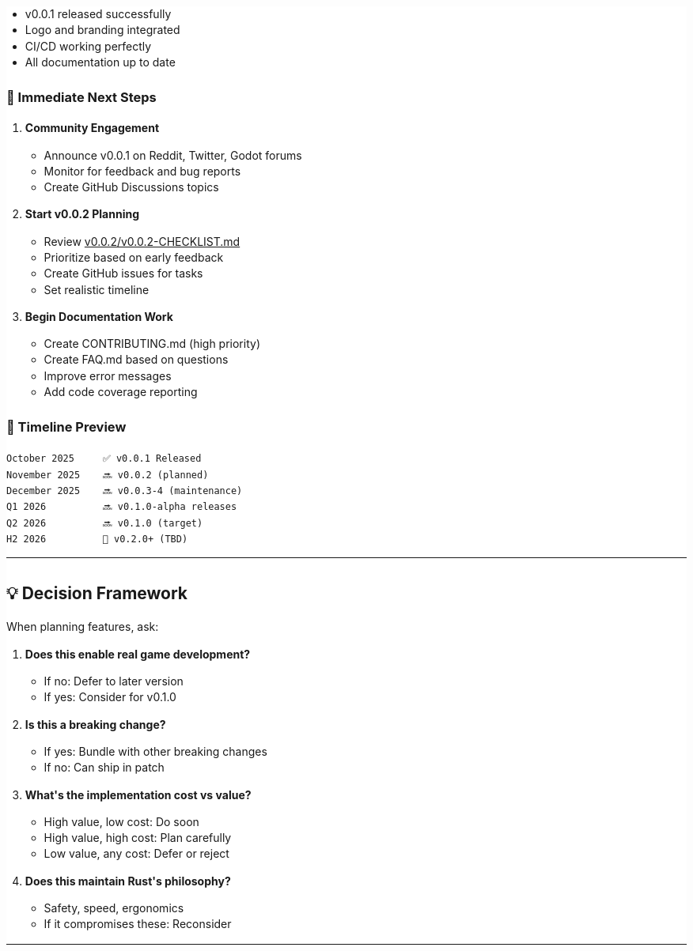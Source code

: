 - v0.0.1 released successfully
- Logo and branding integrated
- CI/CD working perfectly
- All documentation up to date

### 🎯 Immediate Next Steps

1. **Community Engagement**
   - Announce v0.0.1 on Reddit, Twitter, Godot forums
   - Monitor for feedback and bug reports
   - Create GitHub Discussions topics

2. **Start v0.0.2 Planning**
   - Review [v0.0.2/v0.0.2-CHECKLIST.md](v0.0.2/v0.0.2-CHECKLIST.md)
   - Prioritize based on early feedback
   - Create GitHub issues for tasks
   - Set realistic timeline

3. **Begin Documentation Work**
   - Create CONTRIBUTING.md (high priority)
   - Create FAQ.md based on questions
   - Improve error messages
   - Add code coverage reporting

### 📅 Timeline Preview

```
October 2025     ✅ v0.0.1 Released
November 2025    🔜 v0.0.2 (planned)
December 2025    🔜 v0.0.3-4 (maintenance)
Q1 2026          🔜 v0.1.0-alpha releases
Q2 2026          🔜 v0.1.0 (target)
H2 2026          🔮 v0.2.0+ (TBD)
```

---

## 💡 Decision Framework

When planning features, ask:

1. **Does this enable real game development?**
   - If no: Defer to later version
   - If yes: Consider for v0.1.0

2. **Is this a breaking change?**
   - If yes: Bundle with other breaking changes
   - If no: Can ship in patch

3. **What's the implementation cost vs value?**
   - High value, low cost: Do soon
   - High value, high cost: Plan carefully
   - Low value, any cost: Defer or reject

4. **Does this maintain Rust's philosophy?**
   - Safety, speed, ergonomics
   - If it compromises these: Reconsider

---